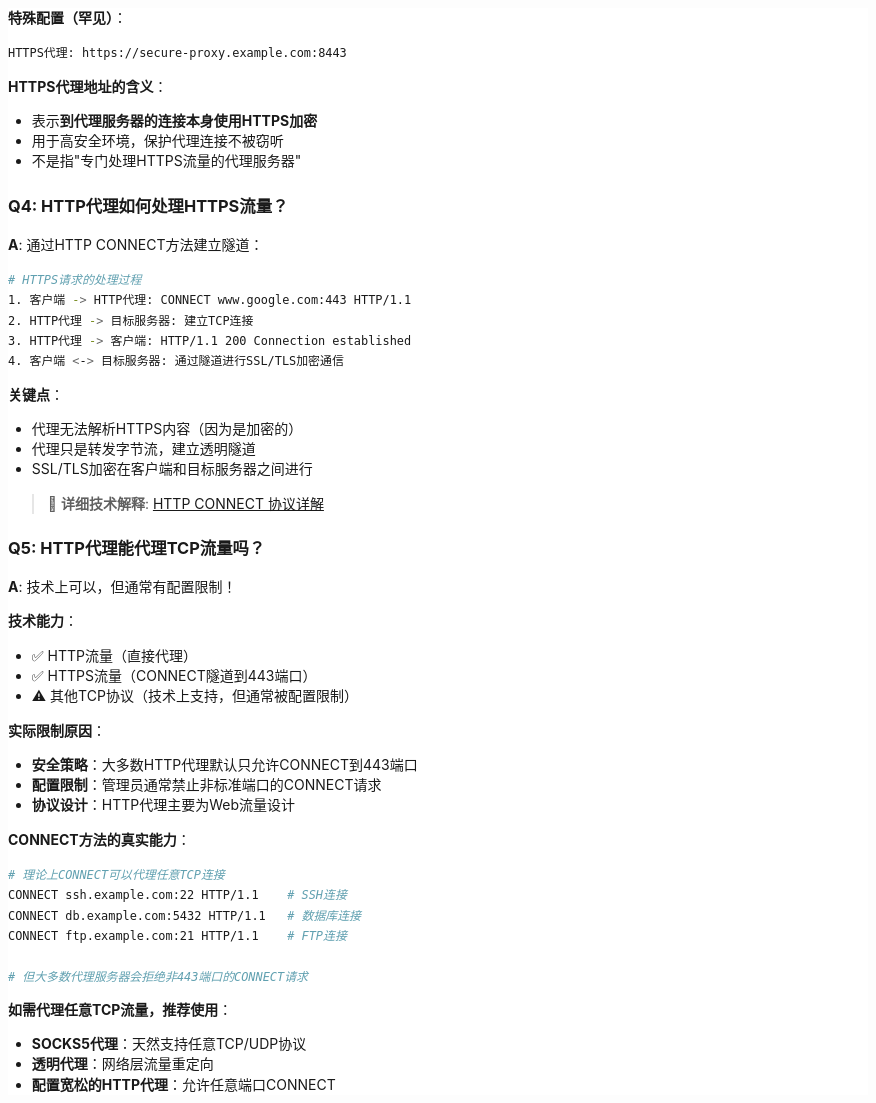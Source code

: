 **特殊配置（罕见）**：
```
HTTPS代理: https://secure-proxy.example.com:8443
```

**HTTPS代理地址的含义**：
- 表示**到代理服务器的连接本身使用HTTPS加密**
- 用于高安全环境，保护代理连接不被窃听
- 不是指"专门处理HTTPS流量的代理服务器"

### Q4: HTTP代理如何处理HTTPS流量？

**A**: 通过HTTP CONNECT方法建立隧道：

```bash
# HTTPS请求的处理过程
1. 客户端 -> HTTP代理: CONNECT www.google.com:443 HTTP/1.1
2. HTTP代理 -> 目标服务器: 建立TCP连接
3. HTTP代理 -> 客户端: HTTP/1.1 200 Connection established
4. 客户端 <-> 目标服务器: 通过隧道进行SSL/TLS加密通信
```

**关键点**：
- 代理无法解析HTTPS内容（因为是加密的）
- 代理只是转发字节流，建立透明隧道
- SSL/TLS加密在客户端和目标服务器之间进行

> 📖 **详细技术解释**: [HTTP CONNECT 协议详解](./http_connect.md)

### Q5: HTTP代理能代理TCP流量吗？

**A**: 技术上可以，但通常有配置限制！

**技术能力**：
- ✅ HTTP流量（直接代理）
- ✅ HTTPS流量（CONNECT隧道到443端口）
- ⚠️ 其他TCP协议（技术上支持，但通常被配置限制）

**实际限制原因**：
- **安全策略**：大多数HTTP代理默认只允许CONNECT到443端口
- **配置限制**：管理员通常禁止非标准端口的CONNECT请求
- **协议设计**：HTTP代理主要为Web流量设计

**CONNECT方法的真实能力**：
```bash
# 理论上CONNECT可以代理任意TCP连接
CONNECT ssh.example.com:22 HTTP/1.1    # SSH连接
CONNECT db.example.com:5432 HTTP/1.1   # 数据库连接
CONNECT ftp.example.com:21 HTTP/1.1    # FTP连接

# 但大多数代理服务器会拒绝非443端口的CONNECT请求
```

**如需代理任意TCP流量，推荐使用**：
- **SOCKS5代理**：天然支持任意TCP/UDP协议
- **透明代理**：网络层流量重定向
- **配置宽松的HTTP代理**：允许任意端口CONNECT
